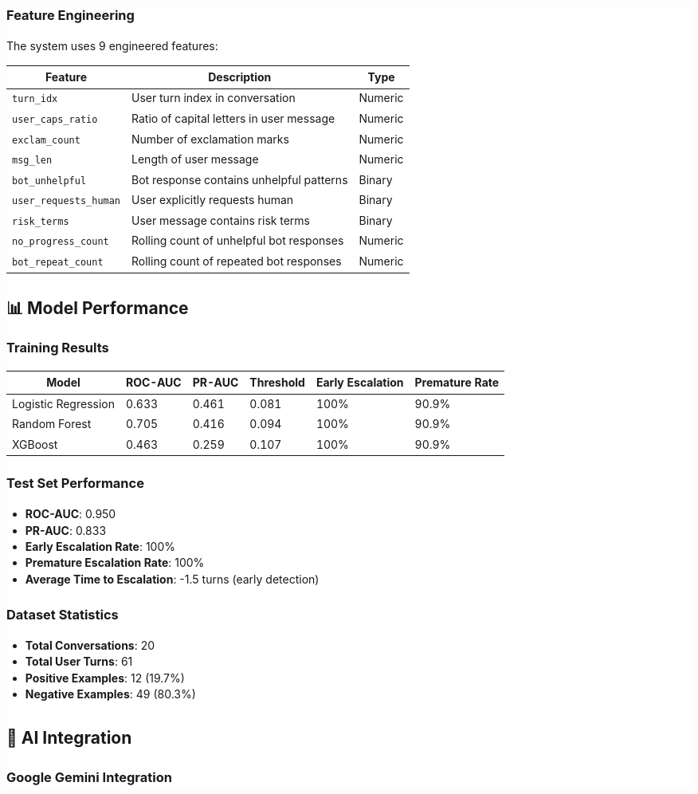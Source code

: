 ### Feature Engineering

The system uses 9 engineered features:

| Feature | Description | Type |
|---------|-------------|------|
| `turn_idx` | User turn index in conversation | Numeric |
| `user_caps_ratio` | Ratio of capital letters in user message | Numeric |
| `exclam_count` | Number of exclamation marks | Numeric |
| `msg_len` | Length of user message | Numeric |
| `bot_unhelpful` | Bot response contains unhelpful patterns | Binary |
| `user_requests_human` | User explicitly requests human | Binary |
| `risk_terms` | User message contains risk terms | Binary |
| `no_progress_count` | Rolling count of unhelpful bot responses | Numeric |
| `bot_repeat_count` | Rolling count of repeated bot responses | Numeric |

## 📊 Model Performance

### Training Results

| Model | ROC-AUC | PR-AUC | Threshold | Early Escalation | Premature Rate |
|-------|---------|--------|-----------|------------------|----------------|
| Logistic Regression | 0.633 | 0.461 | 0.081 | 100% | 90.9% |
| Random Forest | 0.705 | 0.416 | 0.094 | 100% | 90.9% |
| XGBoost | 0.463 | 0.259 | 0.107 | 100% | 90.9% |

### Test Set Performance
- **ROC-AUC**: 0.950
- **PR-AUC**: 0.833
- **Early Escalation Rate**: 100%
- **Premature Escalation Rate**: 100%
- **Average Time to Escalation**: -1.5 turns (early detection)

### Dataset Statistics
- **Total Conversations**: 20
- **Total User Turns**: 61
- **Positive Examples**: 12 (19.7%)
- **Negative Examples**: 49 (80.3%)

## 🤖 AI Integration

### Google Gemini Integration
